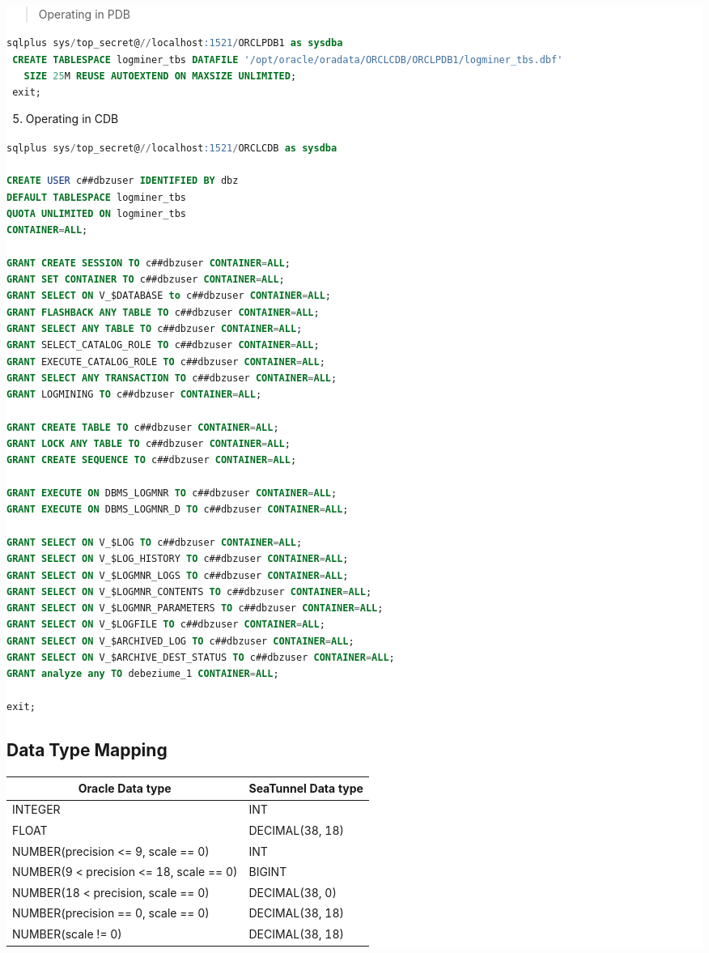 > Operating in PDB

```sql
sqlplus sys/top_secret@//localhost:1521/ORCLPDB1 as sysdba
 CREATE TABLESPACE logminer_tbs DATAFILE '/opt/oracle/oradata/ORCLCDB/ORCLPDB1/logminer_tbs.dbf'
   SIZE 25M REUSE AUTOEXTEND ON MAXSIZE UNLIMITED;
 exit;
```

5. Operating in CDB

```sql
sqlplus sys/top_secret@//localhost:1521/ORCLCDB as sysdba

CREATE USER c##dbzuser IDENTIFIED BY dbz
DEFAULT TABLESPACE logminer_tbs
QUOTA UNLIMITED ON logminer_tbs
CONTAINER=ALL;

GRANT CREATE SESSION TO c##dbzuser CONTAINER=ALL;
GRANT SET CONTAINER TO c##dbzuser CONTAINER=ALL;
GRANT SELECT ON V_$DATABASE to c##dbzuser CONTAINER=ALL;
GRANT FLASHBACK ANY TABLE TO c##dbzuser CONTAINER=ALL;
GRANT SELECT ANY TABLE TO c##dbzuser CONTAINER=ALL;
GRANT SELECT_CATALOG_ROLE TO c##dbzuser CONTAINER=ALL;
GRANT EXECUTE_CATALOG_ROLE TO c##dbzuser CONTAINER=ALL;
GRANT SELECT ANY TRANSACTION TO c##dbzuser CONTAINER=ALL;
GRANT LOGMINING TO c##dbzuser CONTAINER=ALL;

GRANT CREATE TABLE TO c##dbzuser CONTAINER=ALL;
GRANT LOCK ANY TABLE TO c##dbzuser CONTAINER=ALL;
GRANT CREATE SEQUENCE TO c##dbzuser CONTAINER=ALL;

GRANT EXECUTE ON DBMS_LOGMNR TO c##dbzuser CONTAINER=ALL;
GRANT EXECUTE ON DBMS_LOGMNR_D TO c##dbzuser CONTAINER=ALL;

GRANT SELECT ON V_$LOG TO c##dbzuser CONTAINER=ALL;
GRANT SELECT ON V_$LOG_HISTORY TO c##dbzuser CONTAINER=ALL;
GRANT SELECT ON V_$LOGMNR_LOGS TO c##dbzuser CONTAINER=ALL;
GRANT SELECT ON V_$LOGMNR_CONTENTS TO c##dbzuser CONTAINER=ALL;
GRANT SELECT ON V_$LOGMNR_PARAMETERS TO c##dbzuser CONTAINER=ALL;
GRANT SELECT ON V_$LOGFILE TO c##dbzuser CONTAINER=ALL;
GRANT SELECT ON V_$ARCHIVED_LOG TO c##dbzuser CONTAINER=ALL;
GRANT SELECT ON V_$ARCHIVE_DEST_STATUS TO c##dbzuser CONTAINER=ALL;
GRANT analyze any TO debeziume_1 CONTAINER=ALL;

exit;
```

## Data Type Mapping

|                                   Oracle Data type                                   | SeaTunnel Data type |
|--------------------------------------------------------------------------------------|---------------------|
| INTEGER                                                                              | INT                 |
| FLOAT                                                                                | DECIMAL(38, 18)     |
| NUMBER(precision <= 9, scale == 0)                                                   | INT                 |
| NUMBER(9 < precision <= 18, scale == 0)                                              | BIGINT              |
| NUMBER(18 < precision, scale == 0)                                                   | DECIMAL(38, 0)      |
| NUMBER(precision == 0, scale == 0)                                                   | DECIMAL(38, 18)     |
| NUMBER(scale != 0)                                                                   | DECIMAL(38, 18)     |